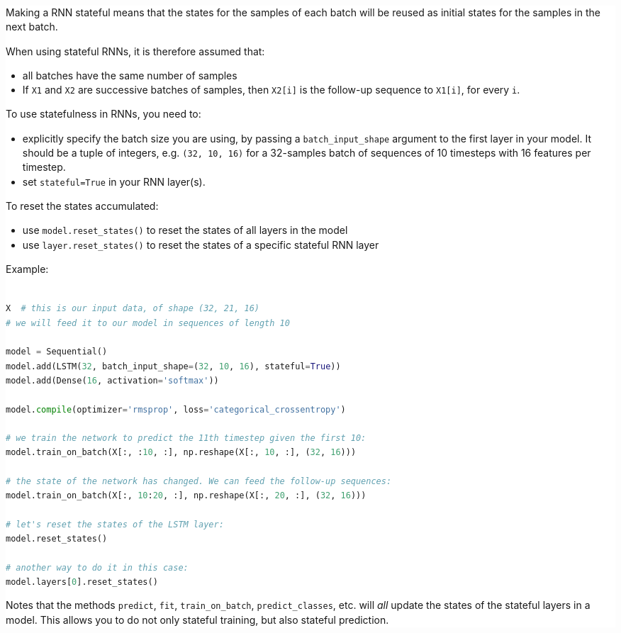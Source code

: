 Making a RNN stateful means that the states for the samples of each batch will be reused as initial states for the samples in the next batch.

When using stateful RNNs, it is therefore assumed that:

- all batches have the same number of samples
- If `X1` and `X2` are successive batches of samples, then `X2[i]` is the follow-up sequence to `X1[i]`, for every `i`.

To use statefulness in RNNs, you need to:

- explicitly specify the batch size you are using, by passing a `batch_input_shape` argument to the first layer in your model. It should be a tuple of integers, e.g. `(32, 10, 16)` for a 32-samples batch of sequences of 10 timesteps with 16 features per timestep.
- set `stateful=True` in your RNN layer(s).

To reset the states accumulated:

- use `model.reset_states()` to reset the states of all layers in the model
- use `layer.reset_states()` to reset the states of a specific stateful RNN layer

Example:

```python

X  # this is our input data, of shape (32, 21, 16)
# we will feed it to our model in sequences of length 10

model = Sequential()
model.add(LSTM(32, batch_input_shape=(32, 10, 16), stateful=True))
model.add(Dense(16, activation='softmax'))

model.compile(optimizer='rmsprop', loss='categorical_crossentropy')

# we train the network to predict the 11th timestep given the first 10:
model.train_on_batch(X[:, :10, :], np.reshape(X[:, 10, :], (32, 16)))

# the state of the network has changed. We can feed the follow-up sequences:
model.train_on_batch(X[:, 10:20, :], np.reshape(X[:, 20, :], (32, 16)))

# let's reset the states of the LSTM layer:
model.reset_states()

# another way to do it in this case:
model.layers[0].reset_states()
```

Notes that the methods `predict`, `fit`, `train_on_batch`, `predict_classes`, etc. will *all* update the states of the stateful layers in a model. This allows you to do not only stateful training, but also stateful prediction.

